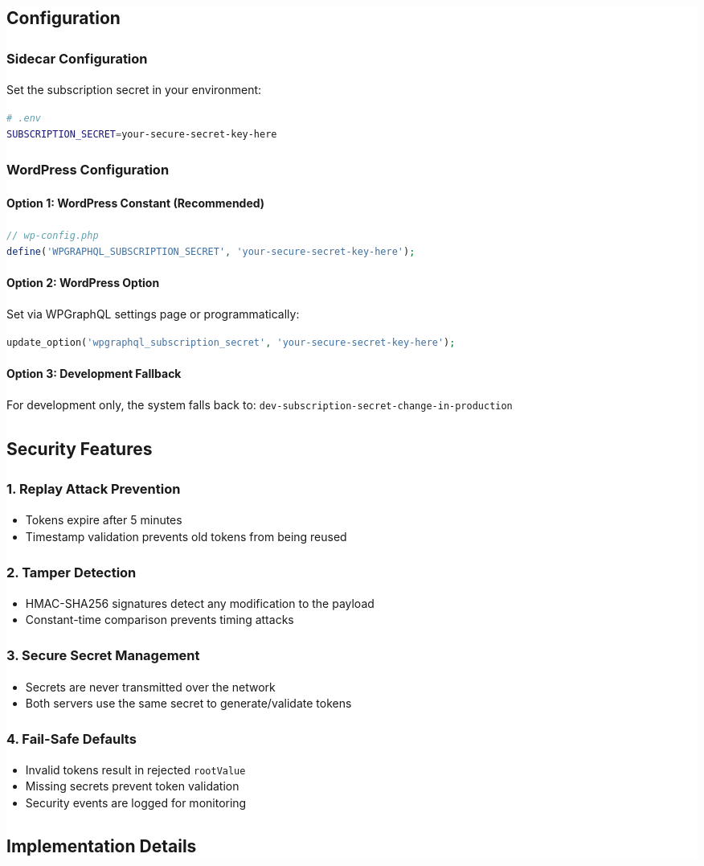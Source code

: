 ## Configuration

### Sidecar Configuration

Set the subscription secret in your environment:

```bash
# .env
SUBSCRIPTION_SECRET=your-secure-secret-key-here
```

### WordPress Configuration

#### Option 1: WordPress Constant (Recommended)

```php
// wp-config.php
define('WPGRAPHQL_SUBSCRIPTION_SECRET', 'your-secure-secret-key-here');
```

#### Option 2: WordPress Option

Set via WPGraphQL settings page or programmatically:

```php
update_option('wpgraphql_subscription_secret', 'your-secure-secret-key-here');
```

#### Option 3: Development Fallback

For development only, the system falls back to: `dev-subscription-secret-change-in-production`

## Security Features

### 1. **Replay Attack Prevention**
- Tokens expire after 5 minutes
- Timestamp validation prevents old tokens from being reused

### 2. **Tamper Detection** 
- HMAC-SHA256 signatures detect any modification to the payload
- Constant-time comparison prevents timing attacks

### 3. **Secure Secret Management**
- Secrets are never transmitted over the network
- Both servers use the same secret to generate/validate tokens

### 4. **Fail-Safe Defaults**
- Invalid tokens result in rejected `rootValue`
- Missing secrets prevent token validation
- Security events are logged for monitoring

## Implementation Details
